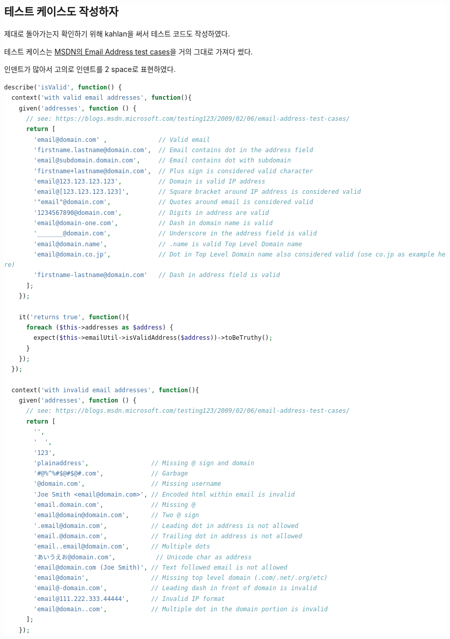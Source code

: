 ## 테스트 케이스도 작성하자

제대로 돌아가는지 확인하기 위해 kahlan을 써서 테스트 코드도 작성하였다.

테스트 케이스는 [MSDN의 Email Address test cases](https://blogs.msdn.microsoft.com/testing123/2009/02/06/email-address-test-cases/ )을 거의 그대로 가져다 썼다.

인덴트가 많아서 고의로 인덴트를 2 space로 표현하였다.

```php
describe('isValid', function() {
  context('with valid email addresses', function(){
    given('addresses', function () {
      // see: https://blogs.msdn.microsoft.com/testing123/2009/02/06/email-address-test-cases/
      return [
        'email@domain.com' ,              // Valid email
        'firstname.lastname@domain.com',  // Email contains dot in the address field
        'email@subdomain.domain.com',     // Email contains dot with subdomain
        'firstname+lastname@domain.com',  // Plus sign is considered valid character
        'email@123.123.123.123',          // Domain is valid IP address
        'email@[123.123.123.123]',        // Square bracket around IP address is considered valid
        '"email"@domain.com',             // Quotes around email is considered valid
        '1234567890@domain.com',          // Digits in address are valid
        'email@domain-one.com',           // Dash in domain name is valid
        '_______@domain.com',             // Underscore in the address field is valid
        'email@domain.name',              // .name is valid Top Level Domain name
        'email@domain.co.jp',             // Dot in Top Level Domain name also considered valid (use co.jp as example here)
        'firstname-lastname@domain.com'   // Dash in address field is valid
      ];
    });

    it('returns true', function(){
      foreach ($this->addresses as $address) {
        expect($this->emailUtil->isValidAddress($address))->toBeTruthy();
      }
    });
  });

  context('with invalid email addresses', function(){
    given('addresses', function () {
      // see: https://blogs.msdn.microsoft.com/testing123/2009/02/06/email-address-test-cases/
      return [
        '',
        '  ',
        '123',
        'plainaddress',                 // Missing @ sign and domain
        '#@%^%#$@#$@#.com',             // Garbage
        '@domain.com',                  // Missing username
        'Joe Smith <email@domain.com>', // Encoded html within email is invalid
        'email.domain.com',             // Missing @
        'email@domain@domain.com',      // Two @ sign
        '.email@domain.com',            // Leading dot in address is not allowed
        'email.@domain.com',            // Trailing dot in address is not allowed
        'email..email@domain.com',      // Multiple dots
        'あいうえお@domain.com',           // Unicode char as address
        'email@domain.com (Joe Smith)', // Text followed email is not allowed
        'email@domain',                 // Missing top level domain (.com/.net/.org/etc)
        'email@-domain.com',            // Leading dash in front of domain is invalid
        'email@111.222.333.44444',      // Invalid IP format
        'email@domain..com',            // Multiple dot in the domain portion is invalid
      ];
    });

```